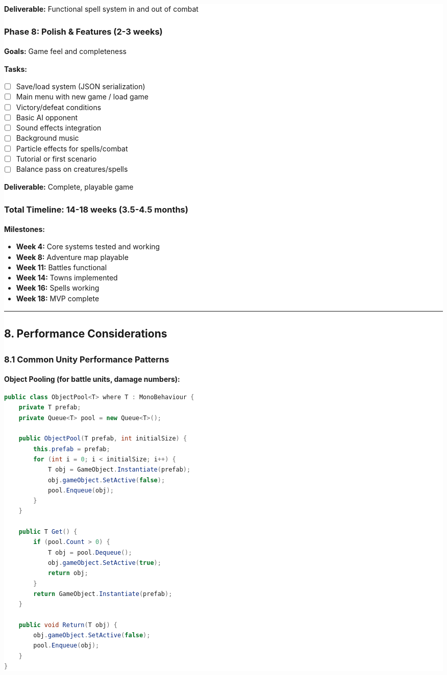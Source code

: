 **Deliverable:** Functional spell system in and out of combat

### Phase 8: Polish & Features (2-3 weeks)

**Goals:** Game feel and completeness

**Tasks:**
- [ ] Save/load system (JSON serialization)
- [ ] Main menu with new game / load game
- [ ] Victory/defeat conditions
- [ ] Basic AI opponent
- [ ] Sound effects integration
- [ ] Background music
- [ ] Particle effects for spells/combat
- [ ] Tutorial or first scenario
- [ ] Balance pass on creatures/spells

**Deliverable:** Complete, playable game

### Total Timeline: 14-18 weeks (3.5-4.5 months)

**Milestones:**
- **Week 4:** Core systems tested and working
- **Week 8:** Adventure map playable
- **Week 11:** Battles functional
- **Week 14:** Towns implemented
- **Week 16:** Spells working
- **Week 18:** MVP complete

---

## 8. Performance Considerations

### 8.1 Common Unity Performance Patterns

**Object Pooling (for battle units, damage numbers):**
```csharp
public class ObjectPool<T> where T : MonoBehaviour {
    private T prefab;
    private Queue<T> pool = new Queue<T>();

    public ObjectPool(T prefab, int initialSize) {
        this.prefab = prefab;
        for (int i = 0; i < initialSize; i++) {
            T obj = GameObject.Instantiate(prefab);
            obj.gameObject.SetActive(false);
            pool.Enqueue(obj);
        }
    }

    public T Get() {
        if (pool.Count > 0) {
            T obj = pool.Dequeue();
            obj.gameObject.SetActive(true);
            return obj;
        }
        return GameObject.Instantiate(prefab);
    }

    public void Return(T obj) {
        obj.gameObject.SetActive(false);
        pool.Enqueue(obj);
    }
}
```